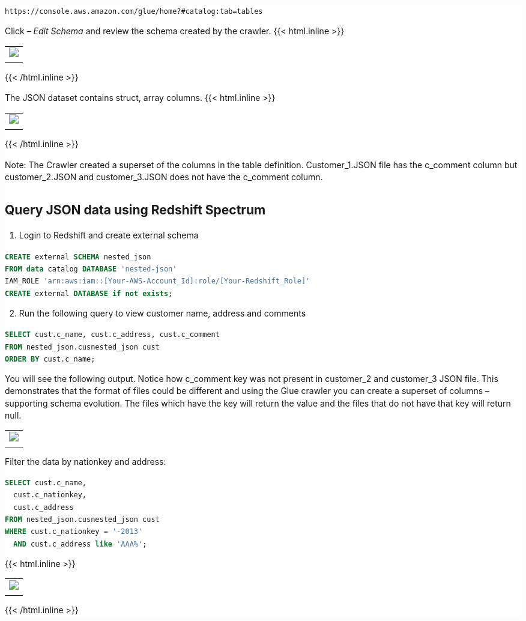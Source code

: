 ```
https://console.aws.amazon.com/glue/home?#catalog:tab=tables
```
Click – *Edit Schema* and review the schema created by the crawler.
{{< html.inline >}}
<table><tr><td><img src=../images/lab8_table1.png></td></tr></table>
{{< /html.inline >}}

The JSON dataset contains struct, array columns. 
{{< html.inline >}}
<table><tr><td><img src=../images/lab8_table2.png></td></tr></table>
{{< /html.inline >}}

Note: The Crawler created a superset of the columns in the table definition. Customer_1.JSON file has the c_comment column but customer_2.JSON and customer_3.JSON does not have the c_comment column.

## Query JSON data using Redshift Spectrum

1. Login to Redshift and create external schema

```sql
CREATE external SCHEMA nested_json
FROM data catalog DATABASE 'nested-json' 
IAM_ROLE 'arn:aws:iam::[Your-AWS-Account_Id]:role/[Your-Redshift_Role]'
CREATE external DATABASE if not exists;
```

2. Run the following query to view customer name, address and comments

```sql
SELECT cust.c_name, cust.c_address, cust.c_comment
FROM nested_json.cusnested_json cust
ORDER BY cust.c_name;
```

You will see the following output. Notice how c_comment key was not present in customer_2 and customer_3 JSON file. This demonstrates that the format of files could be different and using the Glue crawler you can create a superset of columns – supporting schema evolution. The files which have the key will return the value and the files that do not have that key will return null.
<table><tr><td><img src=../images/lab8_query1.png></td></tr></table>

Filter the data by nationkey and address:

```sql
SELECT cust.c_name, 
  cust.c_nationkey, 
  cust.c_address
FROM nested_json.cusnested_json cust
WHERE cust.c_nationkey = '-2013'
  AND cust.c_address like 'AAA%';
```
{{< html.inline >}}
<table><tr><td><img src=../images/lab8_query1.1.png></td></tr></table>
{{< /html.inline >}}
